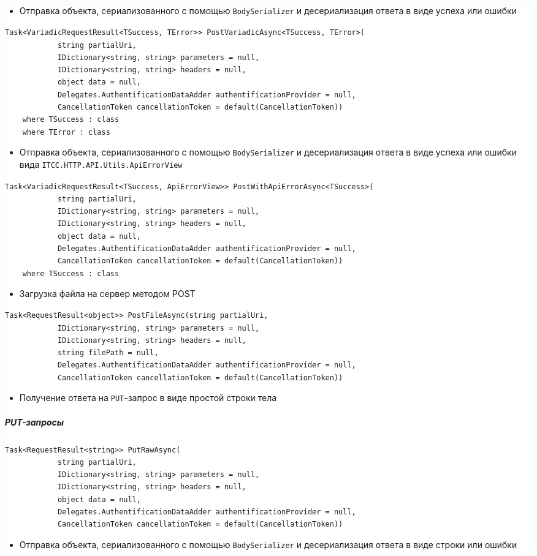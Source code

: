 * Отправка объекта, сериализованного с помощью `BodySerializer` и десериализация ответа в виде успеха или ошибки

```
Task<VariadicRequestResult<TSuccess, TError>> PostVariadicAsync<TSuccess, TError>(
            string partialUri,
            IDictionary<string, string> parameters = null,
            IDictionary<string, string> headers = null,
            object data = null,
            Delegates.AuthentificationDataAdder authentificationProvider = null,
            CancellationToken cancellationToken = default(CancellationToken))
    where TSuccess : class
    where TError : class
```

* Отправка объекта, сериализованного с помощью `BodySerializer`
и десериализация ответа в виде успеха или ошибки вида `ITCC.HTTP.API.Utils.ApiErrorView`

```
Task<VariadicRequestResult<TSuccess, ApiErrorView>> PostWithApiErrorAsync<TSuccess>(
            string partialUri,
            IDictionary<string, string> parameters = null,
            IDictionary<string, string> headers = null,
            object data = null,
            Delegates.AuthentificationDataAdder authentificationProvider = null,
            CancellationToken cancellationToken = default(CancellationToken))
    where TSuccess : class
```

* Загрузка файла на сервер методом POST

```
Task<RequestResult<object>> PostFileAsync(string partialUri,
            IDictionary<string, string> parameters = null,
            IDictionary<string, string> headers = null,
            string filePath = null,
            Delegates.AuthentificationDataAdder authentificationProvider = null,
            CancellationToken cancellationToken = default(CancellationToken))
```
* Получение ответа на `PUT`-запрос в виде простой строки тела

##### PUT-запросы

```
Task<RequestResult<string>> PutRawAsync(
            string partialUri,
            IDictionary<string, string> parameters = null,
            IDictionary<string, string> headers = null,
            object data = null,
            Delegates.AuthentificationDataAdder authentificationProvider = null,
            CancellationToken cancellationToken = default(CancellationToken))
```

* Отправка объекта, сериализованного с помощью `BodySerializer` и десериализация ответа в виде строки или ошибки
